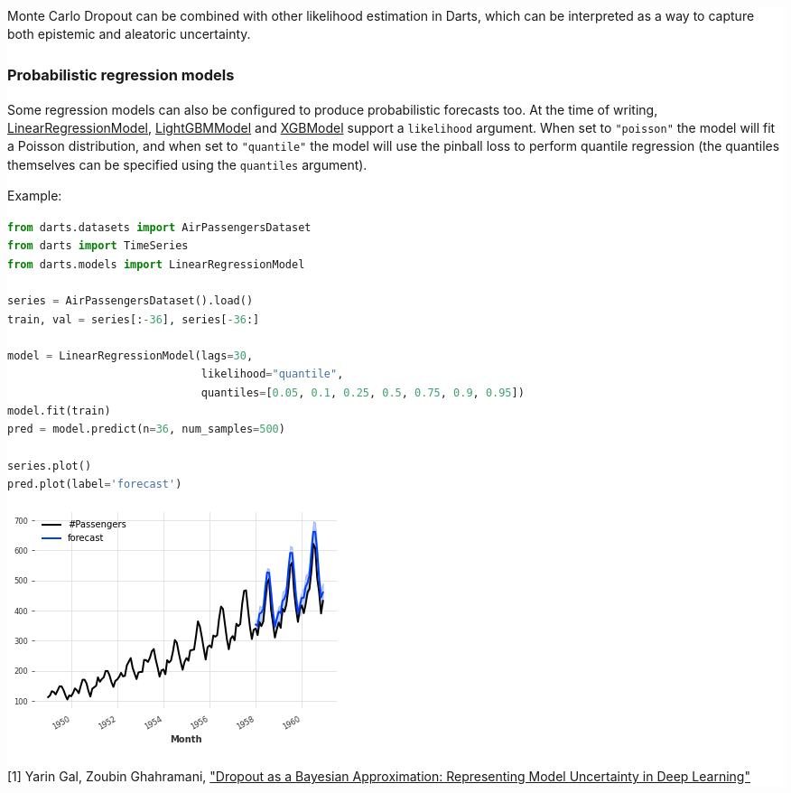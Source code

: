 Monte Carlo Dropout can be combined with other likelihood estimation in Darts, which can be interpreted as a way to capture both epistemic and aleatoric uncertainty.


### Probabilistic regression models
Some regression models can also be configured to produce probabilistic forecasts too. At the time of writing, [LinearRegressionModel](https://unit8co.github.io/darts/generated_api/darts.models.forecasting.linear_regression_model.html), [LightGBMModel](https://unit8co.github.io/darts/generated_api/darts.models.forecasting.lgbm.html) and [XGBModel](https://unit8co.github.io/darts/generated_api/darts.models.forecasting.xgboost.html) support a `likelihood` argument. When set to `"poisson"` the model will fit a Poisson distribution, and when set to `"quantile"` the model will use the pinball loss to perform quantile regression (the quantiles themselves can be specified using the `quantiles` argument).

Example:
```python
from darts.datasets import AirPassengersDataset
from darts import TimeSeries
from darts.models import LinearRegressionModel

series = AirPassengersDataset().load()
train, val = series[:-36], series[-36:]

model = LinearRegressionModel(lags=30,
                              likelihood="quantile",
                              quantiles=[0.05, 0.1, 0.25, 0.5, 0.75, 0.9, 0.95])
model.fit(train)
pred = model.predict(n=36, num_samples=500)

series.plot()
pred.plot(label='forecast')
```

![quantile linear regression](./images/probabilistic/example_linreg_quantile.png)


[1] Yarin Gal, Zoubin Ghahramani, ["Dropout as a Bayesian Approximation: Representing Model Uncertainty in Deep Learning"](https://arxiv.org/abs/1506.02142)

